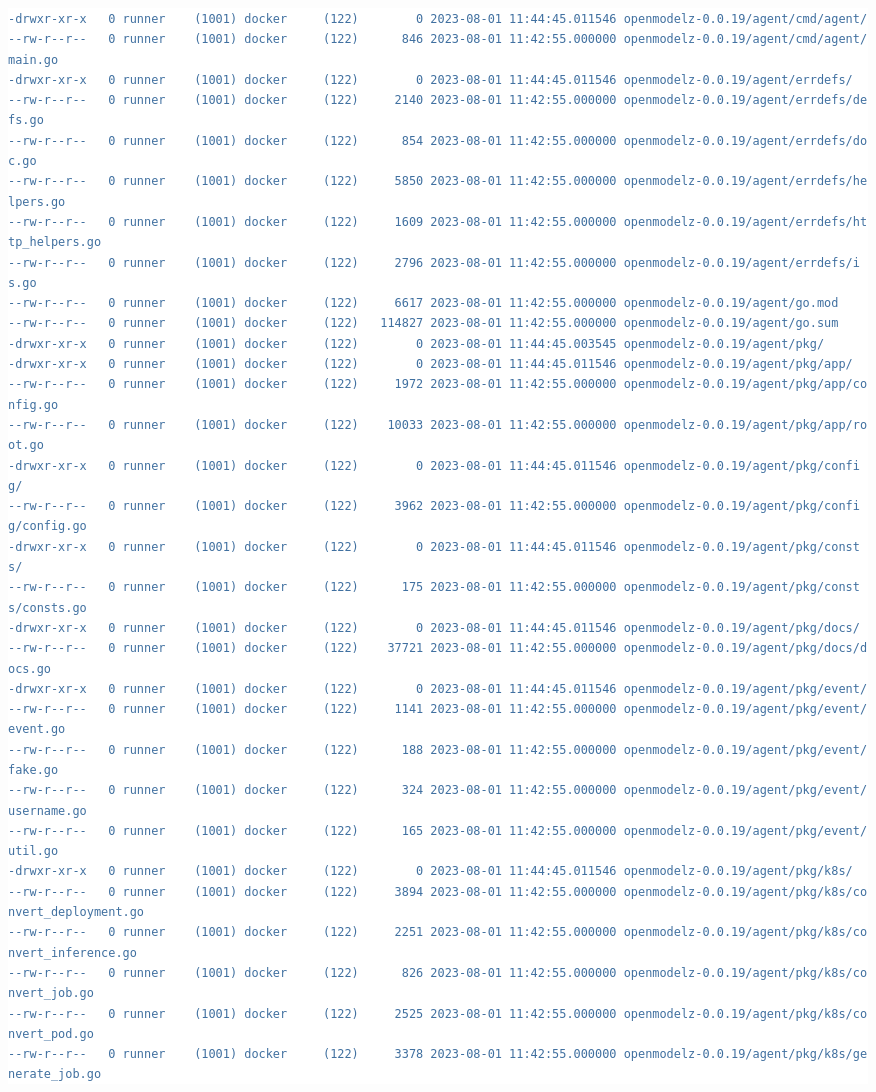 ```diff
-drwxr-xr-x   0 runner    (1001) docker     (122)        0 2023-08-01 11:44:45.011546 openmodelz-0.0.19/agent/cmd/agent/
--rw-r--r--   0 runner    (1001) docker     (122)      846 2023-08-01 11:42:55.000000 openmodelz-0.0.19/agent/cmd/agent/main.go
-drwxr-xr-x   0 runner    (1001) docker     (122)        0 2023-08-01 11:44:45.011546 openmodelz-0.0.19/agent/errdefs/
--rw-r--r--   0 runner    (1001) docker     (122)     2140 2023-08-01 11:42:55.000000 openmodelz-0.0.19/agent/errdefs/defs.go
--rw-r--r--   0 runner    (1001) docker     (122)      854 2023-08-01 11:42:55.000000 openmodelz-0.0.19/agent/errdefs/doc.go
--rw-r--r--   0 runner    (1001) docker     (122)     5850 2023-08-01 11:42:55.000000 openmodelz-0.0.19/agent/errdefs/helpers.go
--rw-r--r--   0 runner    (1001) docker     (122)     1609 2023-08-01 11:42:55.000000 openmodelz-0.0.19/agent/errdefs/http_helpers.go
--rw-r--r--   0 runner    (1001) docker     (122)     2796 2023-08-01 11:42:55.000000 openmodelz-0.0.19/agent/errdefs/is.go
--rw-r--r--   0 runner    (1001) docker     (122)     6617 2023-08-01 11:42:55.000000 openmodelz-0.0.19/agent/go.mod
--rw-r--r--   0 runner    (1001) docker     (122)   114827 2023-08-01 11:42:55.000000 openmodelz-0.0.19/agent/go.sum
-drwxr-xr-x   0 runner    (1001) docker     (122)        0 2023-08-01 11:44:45.003545 openmodelz-0.0.19/agent/pkg/
-drwxr-xr-x   0 runner    (1001) docker     (122)        0 2023-08-01 11:44:45.011546 openmodelz-0.0.19/agent/pkg/app/
--rw-r--r--   0 runner    (1001) docker     (122)     1972 2023-08-01 11:42:55.000000 openmodelz-0.0.19/agent/pkg/app/config.go
--rw-r--r--   0 runner    (1001) docker     (122)    10033 2023-08-01 11:42:55.000000 openmodelz-0.0.19/agent/pkg/app/root.go
-drwxr-xr-x   0 runner    (1001) docker     (122)        0 2023-08-01 11:44:45.011546 openmodelz-0.0.19/agent/pkg/config/
--rw-r--r--   0 runner    (1001) docker     (122)     3962 2023-08-01 11:42:55.000000 openmodelz-0.0.19/agent/pkg/config/config.go
-drwxr-xr-x   0 runner    (1001) docker     (122)        0 2023-08-01 11:44:45.011546 openmodelz-0.0.19/agent/pkg/consts/
--rw-r--r--   0 runner    (1001) docker     (122)      175 2023-08-01 11:42:55.000000 openmodelz-0.0.19/agent/pkg/consts/consts.go
-drwxr-xr-x   0 runner    (1001) docker     (122)        0 2023-08-01 11:44:45.011546 openmodelz-0.0.19/agent/pkg/docs/
--rw-r--r--   0 runner    (1001) docker     (122)    37721 2023-08-01 11:42:55.000000 openmodelz-0.0.19/agent/pkg/docs/docs.go
-drwxr-xr-x   0 runner    (1001) docker     (122)        0 2023-08-01 11:44:45.011546 openmodelz-0.0.19/agent/pkg/event/
--rw-r--r--   0 runner    (1001) docker     (122)     1141 2023-08-01 11:42:55.000000 openmodelz-0.0.19/agent/pkg/event/event.go
--rw-r--r--   0 runner    (1001) docker     (122)      188 2023-08-01 11:42:55.000000 openmodelz-0.0.19/agent/pkg/event/fake.go
--rw-r--r--   0 runner    (1001) docker     (122)      324 2023-08-01 11:42:55.000000 openmodelz-0.0.19/agent/pkg/event/username.go
--rw-r--r--   0 runner    (1001) docker     (122)      165 2023-08-01 11:42:55.000000 openmodelz-0.0.19/agent/pkg/event/util.go
-drwxr-xr-x   0 runner    (1001) docker     (122)        0 2023-08-01 11:44:45.011546 openmodelz-0.0.19/agent/pkg/k8s/
--rw-r--r--   0 runner    (1001) docker     (122)     3894 2023-08-01 11:42:55.000000 openmodelz-0.0.19/agent/pkg/k8s/convert_deployment.go
--rw-r--r--   0 runner    (1001) docker     (122)     2251 2023-08-01 11:42:55.000000 openmodelz-0.0.19/agent/pkg/k8s/convert_inference.go
--rw-r--r--   0 runner    (1001) docker     (122)      826 2023-08-01 11:42:55.000000 openmodelz-0.0.19/agent/pkg/k8s/convert_job.go
--rw-r--r--   0 runner    (1001) docker     (122)     2525 2023-08-01 11:42:55.000000 openmodelz-0.0.19/agent/pkg/k8s/convert_pod.go
--rw-r--r--   0 runner    (1001) docker     (122)     3378 2023-08-01 11:42:55.000000 openmodelz-0.0.19/agent/pkg/k8s/generate_job.go
```